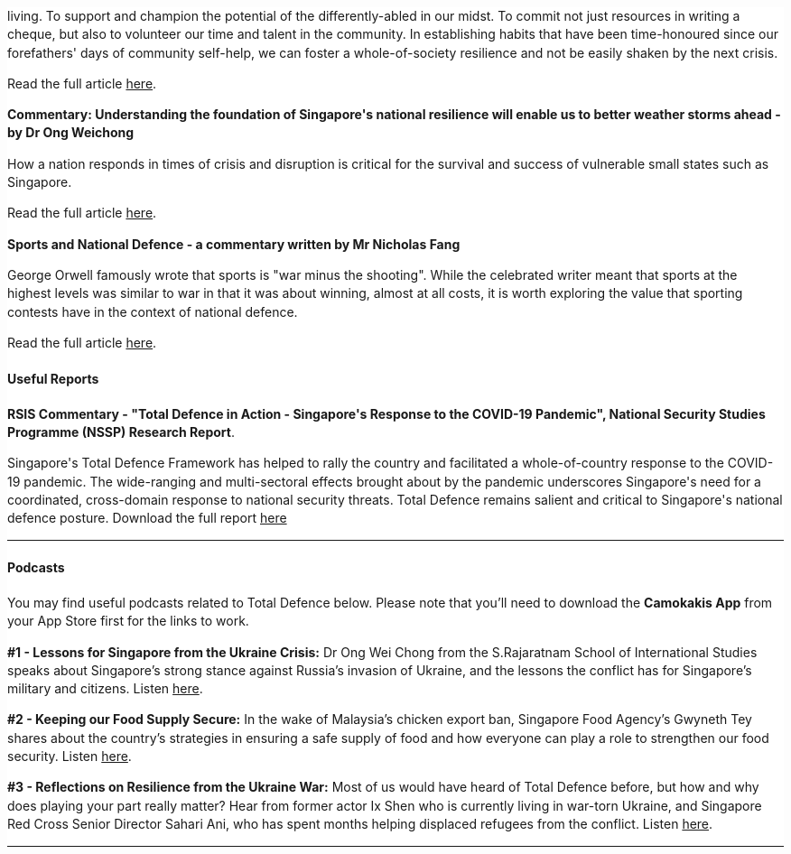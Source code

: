 living. To support and champion the potential of the differently-abled
in our midst. To commit not just resources in writing a cheque, but also
to volunteer our time and talent in the community. In establishing habits
that have been time-honoured since our forefathers' days of community self-help,
we can foster a whole-of-society resilience and not be easily shaken by
the next crisis.</p>
<p>Read the full article <a href="https://www.businesstimes.com.sg/opinion-features/spirit-total-defence" rel="noopener noreferrer nofollow" target="_blank">here</a>.</p>
<p><strong>Commentary: Understanding the foundation of Singapore's national resilience will enable us to better weather storms ahead - by Dr Ong Weichong</strong>
</p>
<p>How a nation responds in times of crisis and disruption is critical for
the survival and success of vulnerable small states such as Singapore.</p>
<p>Read the full article <a href="https://www.todayonline.com/commentary/commentary-foundation-singapores-national-resilience-weather-storms-2380656?fbclid=IwAR0gyUnnfxUzFlYavX87sj4CyuSV-5_n4-LATHuG-TEs9gDT1rd64CBj42w_aem_ATUGO7YdpNGQu6g4WmZd1SSe3pEsO-1dUqLNNBh0Wv-lLEvL4K6E1SMLnoMzn4_h6Tcr2MItLvDRae9NDRP_uIDT" rel="noopener noreferrer nofollow" target="_blank">here</a>.</p>
<p><strong>Sports and National Defence - a commentary written by Mr Nicholas Fang</strong>
</p>
<p>George Orwell famously wrote that sports is "war minus the shooting".
While the celebrated writer meant that sports at the highest levels was
similar to war in that it was about winning, almost at all costs, it is
worth exploring the value that sporting contests have in the context of
national defence.</p>
<p>Read the full article <a href="/files/sea%20games%20commentary%20-%20sports%20and%20national%20defence%20(written%20by%20nicholas%20fang).pdf" rel="noopener noreferrer nofollow" target="_blank">here</a>.</p>
<h4><strong>Useful Reports</strong></h4>
<p><strong>RSIS Commentary - "Total Defence in Action - Singapore's Response to the COVID-19 Pandemic", National Security Studies Programme (NSSP) Research Report</strong>.</p>
<p>Singapore's Total Defence Framework has helped to rally the country and
facilitated a whole-of-country response to the COVID-19 pandemic. The wide-ranging
and multi-sectoral effects brought about by the pandemic underscores Singapore's
need for a coordinated, cross-domain response to national security threats.
Total Defence remains salient and critical to Singapore's national defence
posture. Download the full report <a href="/files/packages/2023/td%20in%20action%20-%20sg's%20response%20to%20covid-19%20pandemic_%20nssp%20research%20report.pdf" rel="noopener noreferrer nofollow" target="_blank">here</a>
</p>
<hr>
<h4><strong>Podcasts</strong></h4>
<p>You may find useful podcasts related to Total Defence below. Please note
that you’ll need to download the <strong>Camokakis App</strong> from your
App Store first for the links to work.</p>
<p><strong>#1 - Lessons for Singapore from the Ukraine Crisis:</strong> Dr
Ong Wei Chong from the S.Rajaratnam School of International Studies speaks
about Singapore’s strong stance against Russia’s invasion of Ukraine, and
the lessons the conflict has for Singapore’s military and citizens. Listen
<a href="https://go.gov.sg/tdpodcast1" rel="noopener noreferrer nofollow" target="_blank">here</a>.</p>
<p><strong>#2 - Keeping our Food Supply Secure:</strong> In the wake of Malaysia’s
chicken export ban, Singapore Food Agency’s Gwyneth Tey shares about the
country’s strategies in ensuring a safe supply of food and how everyone
can play a role to strengthen our food security. Listen <a href="https://go.gov.sg/tdpodcast2" rel="noopener noreferrer nofollow" target="_blank">here</a>.</p>
<p><strong>#3 - Reflections on Resilience from the Ukraine War:</strong> Most
of us would have heard of Total Defence before, but how and why does playing
your part really matter? Hear from former actor Ix Shen who is currently
living in war-torn Ukraine, and Singapore Red Cross Senior Director Sahari
Ani, who has spent months helping displaced refugees from the conflict.
Listen <a href="go.gov.sg/tdpodcast3" rel="noopener noreferrer nofollow" target="_blank">here</a>.</p>
<hr>
<p></p>